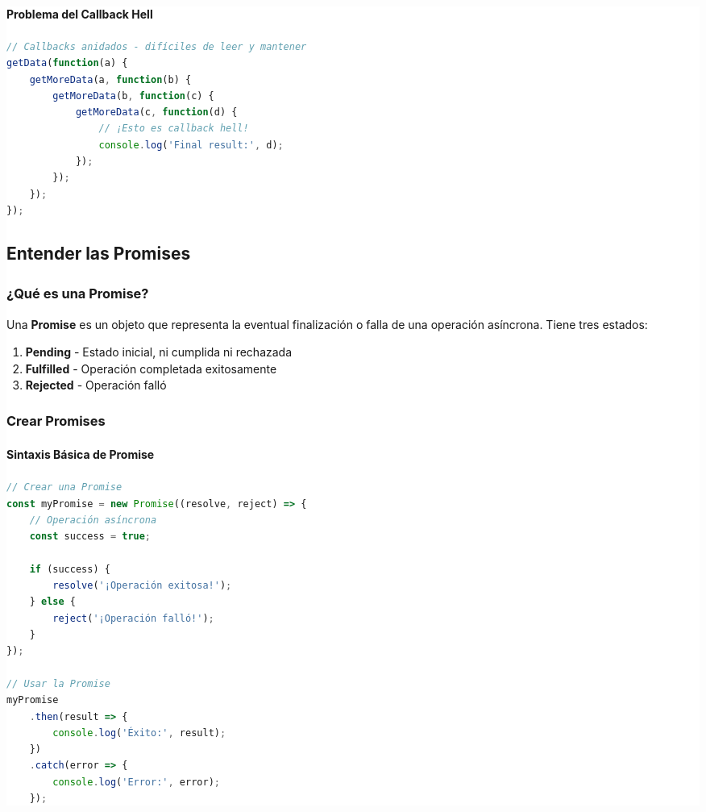 #### Problema del Callback Hell

```javascript
// Callbacks anidados - difíciles de leer y mantener
getData(function(a) {
    getMoreData(a, function(b) {
        getMoreData(b, function(c) {
            getMoreData(c, function(d) {
                // ¡Esto es callback hell!
                console.log('Final result:', d);
            });
        });
    });
});
```

## Entender las Promises

### ¿Qué es una Promise?

Una **Promise** es un objeto que representa la eventual finalización o falla de una operación asíncrona. Tiene tres estados:

1. **Pending** - Estado inicial, ni cumplida ni rechazada
2. **Fulfilled** - Operación completada exitosamente
3. **Rejected** - Operación falló

### Crear Promises

#### Sintaxis Básica de Promise

```javascript
// Crear una Promise
const myPromise = new Promise((resolve, reject) => {
    // Operación asíncrona
    const success = true;

    if (success) {
        resolve('¡Operación exitosa!');
    } else {
        reject('¡Operación falló!');
    }
});

// Usar la Promise
myPromise
    .then(result => {
        console.log('Éxito:', result);
    })
    .catch(error => {
        console.log('Error:', error);
    });
```
